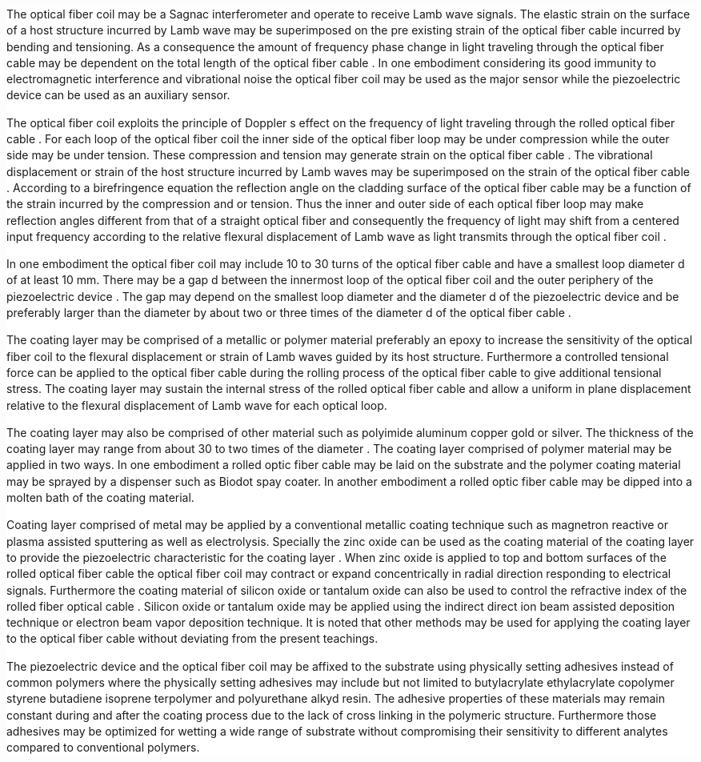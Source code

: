 The optical fiber coil may be a Sagnac interferometer and operate to receive Lamb wave signals. The elastic strain on the surface of a host structure incurred by Lamb wave may be superimposed on the pre existing strain of the optical fiber cable incurred by bending and tensioning. As a consequence the amount of frequency phase change in light traveling through the optical fiber cable may be dependent on the total length of the optical fiber cable . In one embodiment considering its good immunity to electromagnetic interference and vibrational noise the optical fiber coil may be used as the major sensor while the piezoelectric device can be used as an auxiliary sensor.

The optical fiber coil exploits the principle of Doppler s effect on the frequency of light traveling through the rolled optical fiber cable . For each loop of the optical fiber coil the inner side of the optical fiber loop may be under compression while the outer side may be under tension. These compression and tension may generate strain on the optical fiber cable . The vibrational displacement or strain of the host structure incurred by Lamb waves may be superimposed on the strain of the optical fiber cable . According to a birefringence equation the reflection angle on the cladding surface of the optical fiber cable may be a function of the strain incurred by the compression and or tension. Thus the inner and outer side of each optical fiber loop may make reflection angles different from that of a straight optical fiber and consequently the frequency of light may shift from a centered input frequency according to the relative flexural displacement of Lamb wave as light transmits through the optical fiber coil .

In one embodiment the optical fiber coil may include 10 to 30 turns of the optical fiber cable and have a smallest loop diameter d of at least 10 mm. There may be a gap d between the innermost loop of the optical fiber coil and the outer periphery of the piezoelectric device . The gap may depend on the smallest loop diameter and the diameter d of the piezoelectric device and be preferably larger than the diameter by about two or three times of the diameter d of the optical fiber cable .

The coating layer may be comprised of a metallic or polymer material preferably an epoxy to increase the sensitivity of the optical fiber coil to the flexural displacement or strain of Lamb waves guided by its host structure. Furthermore a controlled tensional force can be applied to the optical fiber cable during the rolling process of the optical fiber cable to give additional tensional stress. The coating layer may sustain the internal stress of the rolled optical fiber cable and allow a uniform in plane displacement relative to the flexural displacement of Lamb wave for each optical loop.

The coating layer may also be comprised of other material such as polyimide aluminum copper gold or silver. The thickness of the coating layer may range from about 30 to two times of the diameter . The coating layer comprised of polymer material may be applied in two ways. In one embodiment a rolled optic fiber cable may be laid on the substrate and the polymer coating material may be sprayed by a dispenser such as Biodot spay coater. In another embodiment a rolled optic fiber cable may be dipped into a molten bath of the coating material.

Coating layer comprised of metal may be applied by a conventional metallic coating technique such as magnetron reactive or plasma assisted sputtering as well as electrolysis. Specially the zinc oxide can be used as the coating material of the coating layer to provide the piezoelectric characteristic for the coating layer . When zinc oxide is applied to top and bottom surfaces of the rolled optical fiber cable the optical fiber coil may contract or expand concentrically in radial direction responding to electrical signals. Furthermore the coating material of silicon oxide or tantalum oxide can also be used to control the refractive index of the rolled fiber optical cable . Silicon oxide or tantalum oxide may be applied using the indirect direct ion beam assisted deposition technique or electron beam vapor deposition technique. It is noted that other methods may be used for applying the coating layer to the optical fiber cable without deviating from the present teachings.

The piezoelectric device and the optical fiber coil may be affixed to the substrate using physically setting adhesives instead of common polymers where the physically setting adhesives may include but not limited to butylacrylate ethylacrylate copolymer styrene butadiene isoprene terpolymer and polyurethane alkyd resin. The adhesive properties of these materials may remain constant during and after the coating process due to the lack of cross linking in the polymeric structure. Furthermore those adhesives may be optimized for wetting a wide range of substrate without compromising their sensitivity to different analytes compared to conventional polymers.
